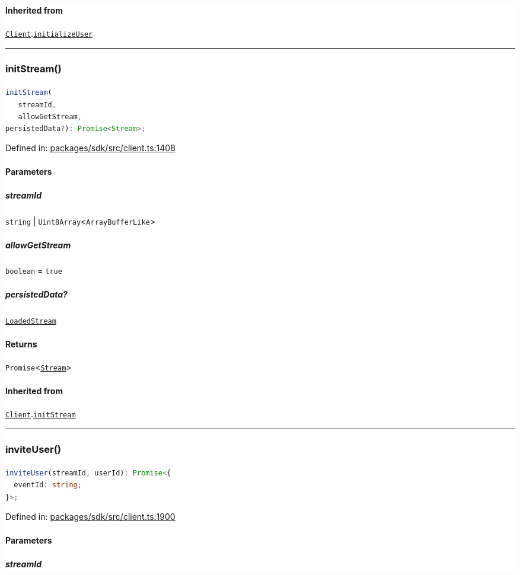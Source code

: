#### Inherited from

[`Client`](../classes/Client.md).[`initializeUser`](../classes/Client.md#initializeuser)

***

### initStream()

```ts
initStream(
   streamId, 
   allowGetStream, 
persistedData?): Promise<Stream>;
```

Defined in: [packages/sdk/src/client.ts:1408](https://github.com/towns-protocol/towns/blob/0db1fd0ac7258e8db8cedfb6183e8eade8284fa1/packages/sdk/src/client.ts#L1408)

#### Parameters

##### streamId

`string` | `Uint8Array`\<`ArrayBufferLike`\>

##### allowGetStream

`boolean` = `true`

##### persistedData?

[`LoadedStream`](LoadedStream.md)

#### Returns

`Promise`\<[`Stream`](../classes/Stream.md)\>

#### Inherited from

[`Client`](../classes/Client.md).[`initStream`](../classes/Client.md#initstream)

***

### inviteUser()

```ts
inviteUser(streamId, userId): Promise<{
  eventId: string;
}>;
```

Defined in: [packages/sdk/src/client.ts:1900](https://github.com/towns-protocol/towns/blob/0db1fd0ac7258e8db8cedfb6183e8eade8284fa1/packages/sdk/src/client.ts#L1900)

#### Parameters

##### streamId
